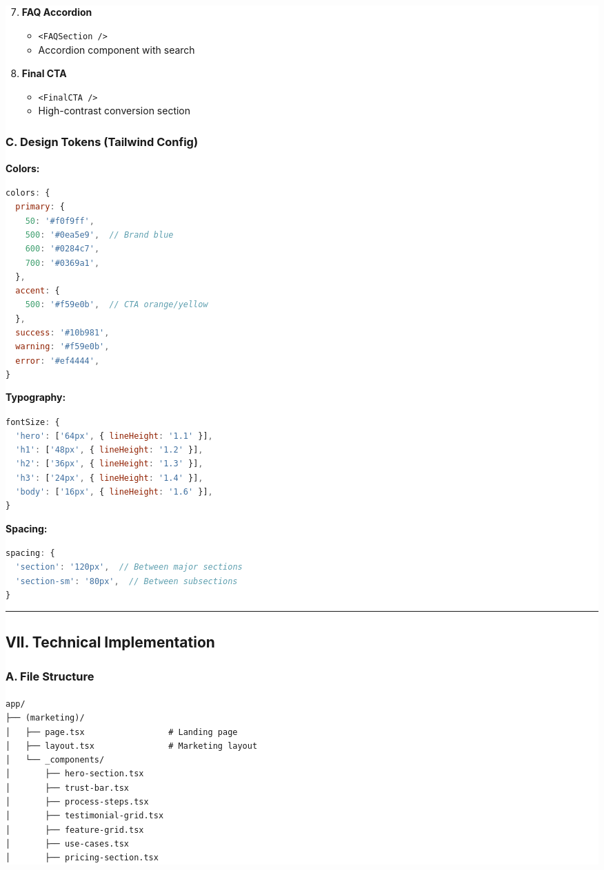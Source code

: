 7. **FAQ Accordion**
   - `<FAQSection />`
   - Accordion component with search

8. **Final CTA**
   - `<FinalCTA />`
   - High-contrast conversion section

### C. Design Tokens (Tailwind Config)

**Colors:**
```javascript
colors: {
  primary: {
    50: '#f0f9ff',
    500: '#0ea5e9',  // Brand blue
    600: '#0284c7',
    700: '#0369a1',
  },
  accent: {
    500: '#f59e0b',  // CTA orange/yellow
  },
  success: '#10b981',
  warning: '#f59e0b',
  error: '#ef4444',
}
```

**Typography:**
```javascript
fontSize: {
  'hero': ['64px', { lineHeight: '1.1' }],
  'h1': ['48px', { lineHeight: '1.2' }],
  'h2': ['36px', { lineHeight: '1.3' }],
  'h3': ['24px', { lineHeight: '1.4' }],
  'body': ['16px', { lineHeight: '1.6' }],
}
```

**Spacing:**
```javascript
spacing: {
  'section': '120px',  // Between major sections
  'section-sm': '80px',  // Between subsections
}
```

---

## VII. Technical Implementation

### A. File Structure

```
app/
├── (marketing)/
│   ├── page.tsx                 # Landing page
│   ├── layout.tsx               # Marketing layout
│   └── _components/
│       ├── hero-section.tsx
│       ├── trust-bar.tsx
│       ├── process-steps.tsx
│       ├── testimonial-grid.tsx
│       ├── feature-grid.tsx
│       ├── use-cases.tsx
│       ├── pricing-section.tsx
```